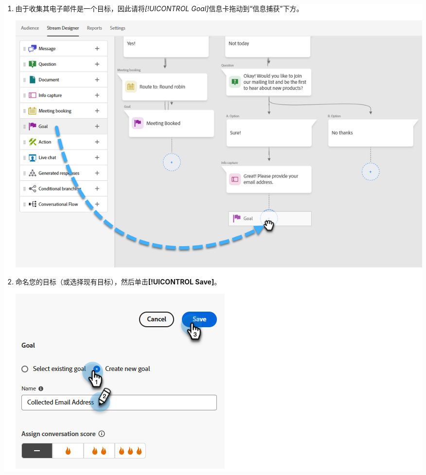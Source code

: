 1. 由于收集其电子邮件是一个目标，因此请将&#x200B;_[!UICONTROL Goal]_&#x200B;信息卡拖动到“信息捕获”下方。

   ![](assets/stream-designer-19.png)

1. 命名您的目标（或选择现有目标），然后单击&#x200B;**[!UICONTROL Save]**。

   ![](assets/stream-designer-20.png)
